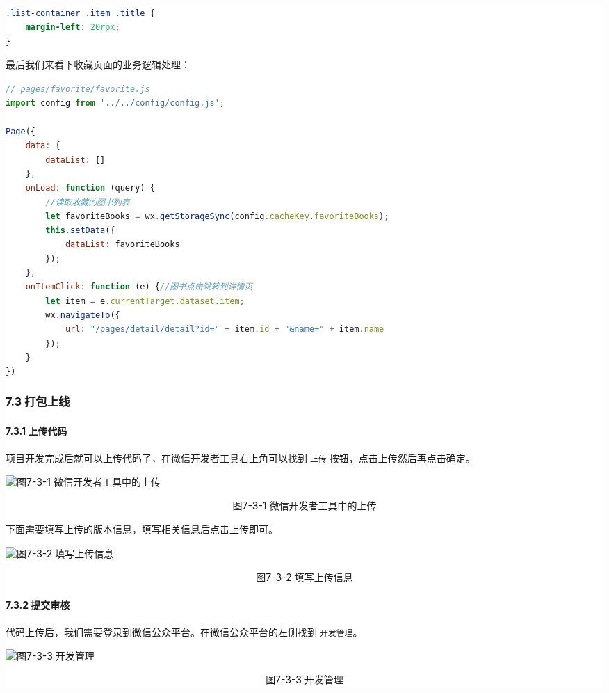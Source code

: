 ```css
.list-container .item .title {
    margin-left: 20rpx;
}
```

最后我们来看下收藏页面的业务逻辑处理：

```javascript
// pages/favorite/favorite.js
import config from '../../config/config.js';

Page({
    data: {
        dataList: []
    },
    onLoad: function (query) {
        //读取收藏的图书列表
        let favoriteBooks = wx.getStorageSync(config.cacheKey.favoriteBooks);
        this.setData({
            dataList: favoriteBooks
        });
    },
    onItemClick: function (e) {//图书点击跳转到详情页
        let item = e.currentTarget.dataset.item;
        wx.navigateTo({
            url: "/pages/detail/detail?id=" + item.id + "&name=" + item.name
        });
    }
})
```

### 7.3 打包上线

#### 7.3.1 上传代码

项目开发完成后就可以上传代码了，在微信开发者工具右上角可以找到 `上传` 按钮，点击上传然后再点击确定。

![图7-3-1 微信开发者工具中的上传](/Users/next/Work/Web-App/GBook/images/7-3-1.png)
<center>图7-3-1 微信开发者工具中的上传</center>

下面需要填写上传的版本信息，填写相关信息后点击上传即可。

![图7-3-2 填写上传信息](/Users/next/Work/Web-App/GBook/images/7-3-2.png)

<center>图7-3-2 填写上传信息</center>

#### 7.3.2 提交审核

代码上传后，我们需要登录到微信公众平台。在微信公众平台的左侧找到 `开发管理`。

![图7-3-3 开发管理](/Users/next/Work/Web-App/GBook/images/7-3-3.png)
<center>图7-3-3 开发管理</center>

